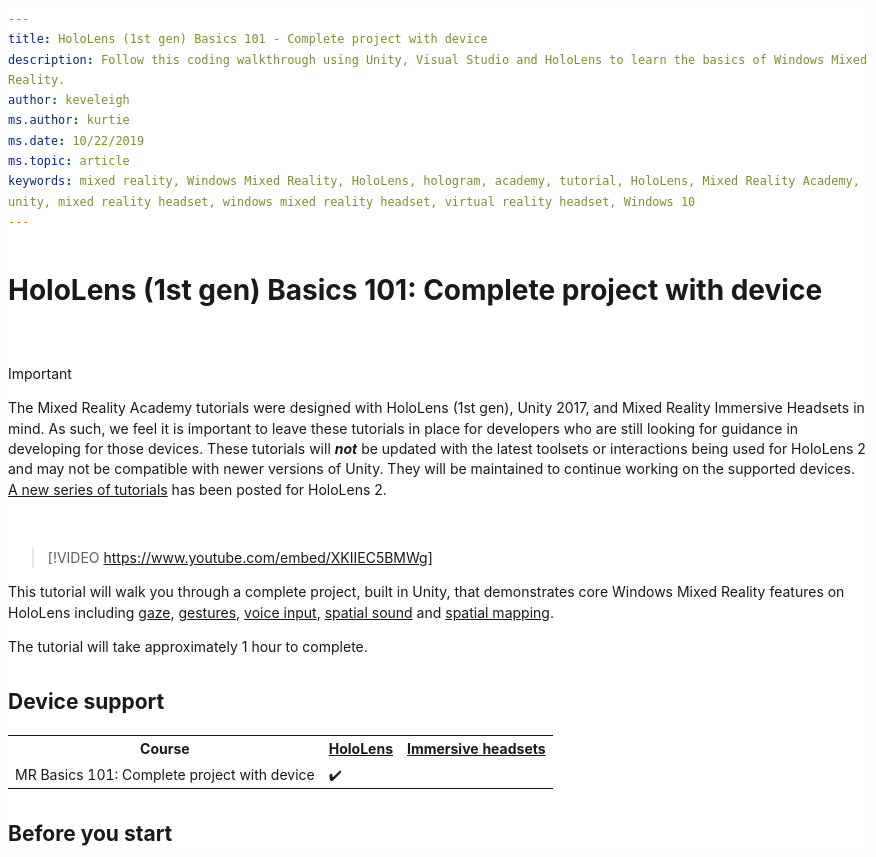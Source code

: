 ```yaml
---
title: HoloLens (1st gen) Basics 101 - Complete project with device
description: Follow this coding walkthrough using Unity, Visual Studio and HoloLens to learn the basics of Windows Mixed Reality.
author: keveleigh
ms.author: kurtie
ms.date: 10/22/2019
ms.topic: article
keywords: mixed reality, Windows Mixed Reality, HoloLens, hologram, academy, tutorial, HoloLens, Mixed Reality Academy, unity, mixed reality headset, windows mixed reality headset, virtual reality headset, Windows 10
---
```


# HoloLens (1st gen) Basics 101: Complete project with device

<br>

>[!IMPORTANT]
>The Mixed Reality Academy tutorials were designed with HoloLens (1st gen), Unity 2017, and Mixed Reality Immersive Headsets in mind.  As such, we feel it is important to leave these tutorials in place for developers who are still looking for guidance in developing for those devices. These tutorials will **_not_** be updated with the latest toolsets or interactions being used for HoloLens 2 and may not be compatible with newer versions of Unity.  They will be maintained to continue working on the supported devices. [A new series of tutorials](mrlearning-base.md) has been posted for HoloLens 2.

<br>

>[!VIDEO https://www.youtube.com/embed/XKIIEC5BMWg]

This tutorial will walk you through a complete project, built in Unity, that demonstrates core Windows Mixed Reality features on HoloLens including [gaze](../../../design/gaze-and-commit.md), [gestures](../../../design/gaze-and-commit.md#composite-gestures), [voice input](../../../design/voice-input.md), [spatial sound](../../../design/spatial-sound.md) and [spatial mapping](../../../design/spatial-mapping.md).

The tutorial will take approximately 1 hour to complete.

## Device support

<table>
<tr>
<th>Course</th><th> <a href="/hololens/hololens1-hardware">HoloLens</a></th><th> <a href="/windows/mixed-reality/enthusiast-guide/immersive-headset-hardware-details">Immersive headsets</a></th>
</tr><tr>
<td>MR Basics 101: Complete project with device</td><td> ✔️</td><td> </td>
</tr>
</table>

## Before you start
